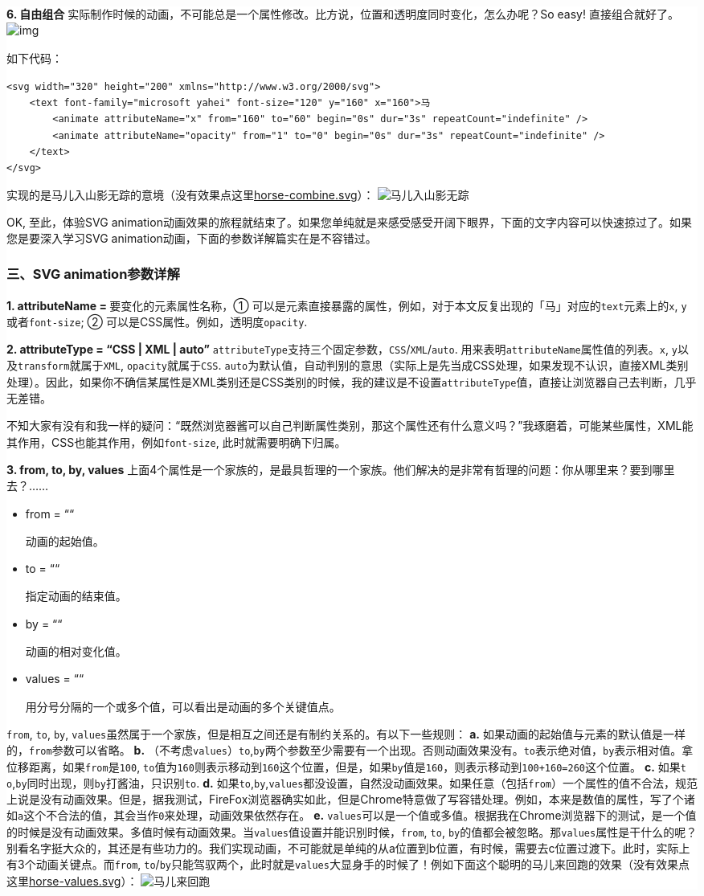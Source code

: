 **6. 自由组合**
实际制作时候的动画，不可能总是一个属性修改。比方说，位置和透明度同时变化，怎么办呢？So easy! 直接组合就好了。![img](https://mat1.gtimg.com/www/mb/images/face/29.gif)

如下代码：

```
<svg width="320" height="200" xmlns="http://www.w3.org/2000/svg">
    <text font-family="microsoft yahei" font-size="120" y="160" x="160">马
        <animate attributeName="x" from="160" to="60" begin="0s" dur="3s" repeatCount="indefinite" />
        <animate attributeName="opacity" from="1" to="0" begin="0s" dur="3s" repeatCount="indefinite" />
    </text>
</svg>
```

实现的是马儿入山影无踪的意境（没有效果点这里[horse-combine.svg](https://www.zhangxinxu.com/study/201408/horse-combine.svg)）：
![马儿入山影无踪](https://www.zhangxinxu.com/study/201408/horse-combine.svg)

OK, 至此，体验SVG animation动画效果的旅程就结束了。如果您单纯就是来感受感受开阔下眼界，下面的文字内容可以快速掠过了。如果您是要深入学习SVG animation动画，下面的参数详解篇实在是不容错过。

### 三、SVG animation参数详解

**1. attributeName = <attributeName>**
要变化的元素属性名称，① 可以是元素直接暴露的属性，例如，对于本文反复出现的「马」对应的`text`元素上的`x`, `y`或者`font-size`; ② 可以是CSS属性。例如，透明度`opacity`.

**2. attributeType = “CSS | XML | auto”**
`attributeType`支持三个固定参数，`CSS`/`XML`/`auto`. 用来表明`attributeName`属性值的列表。`x`, `y`以及`transform`就属于`XML`, `opacity`就属于`CSS`. `auto`为默认值，自动判别的意思（实际上是先当成CSS处理，如果发现不认识，直接XML类别处理）。因此，如果你不确信某属性是XML类别还是CSS类别的时候，我的建议是不设置`attributeType`值，直接让浏览器自己去判断，几乎无差错。

不知大家有没有和我一样的疑问：“既然浏览器酱可以自己判断属性类别，那这个属性还有什么意义吗？”我琢磨着，可能某些属性，XML能其作用，CSS也能其作用，例如`font-size`, 此时就需要明确下归属。

**3. from, to, by, values**
上面4个属性是一个家族的，是最具哲理的一个家族。他们解决的是非常有哲理的问题：你从哪里来？要到哪里去？……

- from = “**<value>**“

  动画的起始值。

- to = “**<value>**“

  指定动画的结束值。

- by = “**<value>**“

  动画的相对变化值。

- values = “**<list>**“

  用分号分隔的一个或多个值，可以看出是动画的多个关键值点。

`from`, `to`, `by`, `values`虽然属于一个家族，但是相互之间还是有制约关系的。有以下一些规则：
**a.** 如果动画的起始值与元素的默认值是一样的，`from`参数可以省略。
**b.** （不考虑`values`）`to`,`by`两个参数至少需要有一个出现。否则动画效果没有。`to`表示绝对值，`by`表示相对值。拿位移距离，如果`from`是`100`, `to`值为`160`则表示移动到`160`这个位置，但是，如果`by`值是`160`，则表示移动到`100+160=260`这个位置。
**c.** 如果`to`,`by`同时出现，则`by`打酱油，只识别`to`.
**d.** 如果`to`,`by`,`values`都没设置，自然没动画效果。如果任意（包括`from`）一个属性的值不合法，规范上说是没有动画效果。但是，据我测试，FireFox浏览器确实如此，但是Chrome特意做了写容错处理。例如，本来是数值的属性，写了个诸如`a`这个不合法的值，其会当作`0`来处理，动画效果依然存在。
**e.** `values`可以是一个值或多值。根据我在Chrome浏览器下的测试，是一个值的时候是没有动画效果。多值时候有动画效果。当`values`值设置并能识别时候，`from`, `to`, `by`的值都会被忽略。那`values`属性是干什么的呢？别看名字挺大众的，其还是有些功力的。我们实现动画，不可能就是单纯的从a位置到b位置，有时候，需要去c位置过渡下。此时，实际上有3个动画关键点。而`from`, `to`/`by`只能驾驭两个，此时就是`values`大显身手的时候了！例如下面这个聪明的马儿来回跑的效果（没有效果点这里[horse-values.svg](https://www.zhangxinxu.com/study/201408/horse-values.svg)）：
![马儿来回跑](https://www.zhangxinxu.com/study/201408/horse-values.svg)
